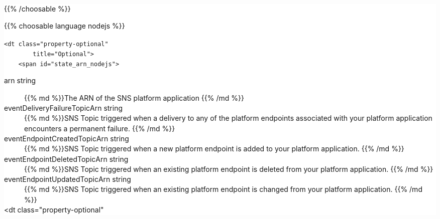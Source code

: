 {{% /choosable %}}

{{% choosable language nodejs %}}
<dl class="resources-properties">

    <dt class="property-optional"
            title="Optional">
        <span id="state_arn_nodejs">
<a href="#state_arn_nodejs" style="color: inherit; text-decoration: inherit;">arn</a>
</span>
        <span class="property-indicator"></span>
        <span class="property-type">string</span>
    </dt>
    <dd>{{% md %}}The ARN of the SNS platform application
{{% /md %}}</dd>
    <dt class="property-optional"
            title="Optional">
        <span id="state_eventdeliveryfailuretopicarn_nodejs">
<a href="#state_eventdeliveryfailuretopicarn_nodejs" style="color: inherit; text-decoration: inherit;">event<wbr>Delivery<wbr>Failure<wbr>Topic<wbr>Arn</a>
</span>
        <span class="property-indicator"></span>
        <span class="property-type">string</span>
    </dt>
    <dd>{{% md %}}SNS Topic triggered when a delivery to any of the platform endpoints associated with your platform application encounters a permanent failure.
{{% /md %}}</dd>
    <dt class="property-optional"
            title="Optional">
        <span id="state_eventendpointcreatedtopicarn_nodejs">
<a href="#state_eventendpointcreatedtopicarn_nodejs" style="color: inherit; text-decoration: inherit;">event<wbr>Endpoint<wbr>Created<wbr>Topic<wbr>Arn</a>
</span>
        <span class="property-indicator"></span>
        <span class="property-type">string</span>
    </dt>
    <dd>{{% md %}}SNS Topic triggered when a new platform endpoint is added to your platform application.
{{% /md %}}</dd>
    <dt class="property-optional"
            title="Optional">
        <span id="state_eventendpointdeletedtopicarn_nodejs">
<a href="#state_eventendpointdeletedtopicarn_nodejs" style="color: inherit; text-decoration: inherit;">event<wbr>Endpoint<wbr>Deleted<wbr>Topic<wbr>Arn</a>
</span>
        <span class="property-indicator"></span>
        <span class="property-type">string</span>
    </dt>
    <dd>{{% md %}}SNS Topic triggered when an existing platform endpoint is deleted from your platform application.
{{% /md %}}</dd>
    <dt class="property-optional"
            title="Optional">
        <span id="state_eventendpointupdatedtopicarn_nodejs">
<a href="#state_eventendpointupdatedtopicarn_nodejs" style="color: inherit; text-decoration: inherit;">event<wbr>Endpoint<wbr>Updated<wbr>Topic<wbr>Arn</a>
</span>
        <span class="property-indicator"></span>
        <span class="property-type">string</span>
    </dt>
    <dd>{{% md %}}SNS Topic triggered when an existing platform endpoint is changed from your platform application.
{{% /md %}}</dd>
    <dt class="property-optional"